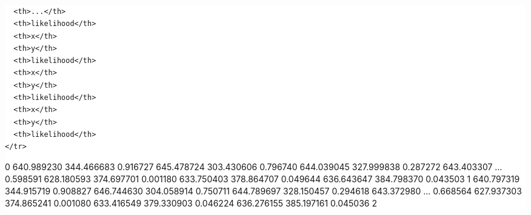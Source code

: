       <th>...</th>
      <th>likelihood</th>
      <th>x</th>
      <th>y</th>
      <th>likelihood</th>
      <th>x</th>
      <th>y</th>
      <th>likelihood</th>
      <th>x</th>
      <th>y</th>
      <th>likelihood</th>
    </tr>
  </thead>
  <tbody>
    <tr>
      <th>0</th>
      <td>640.989230</td>
      <td>344.466683</td>
      <td>0.916727</td>
      <td>645.478724</td>
      <td>303.430606</td>
      <td>0.796740</td>
      <td>644.039045</td>
      <td>327.999838</td>
      <td>0.287272</td>
      <td>643.403307</td>
      <td>...</td>
      <td>0.598591</td>
      <td>628.180593</td>
      <td>374.697701</td>
      <td>0.001180</td>
      <td>633.750403</td>
      <td>378.864707</td>
      <td>0.049644</td>
      <td>636.643647</td>
      <td>384.798370</td>
      <td>0.043503</td>
    </tr>
    <tr>
      <th>1</th>
      <td>640.797319</td>
      <td>344.915719</td>
      <td>0.908827</td>
      <td>646.744630</td>
      <td>304.058914</td>
      <td>0.750711</td>
      <td>644.789697</td>
      <td>328.150457</td>
      <td>0.294618</td>
      <td>643.372980</td>
      <td>...</td>
      <td>0.668564</td>
      <td>627.937303</td>
      <td>374.865241</td>
      <td>0.001080</td>
      <td>633.416549</td>
      <td>379.330903</td>
      <td>0.046224</td>
      <td>636.276155</td>
      <td>385.197161</td>
      <td>0.045036</td>
    </tr>
    <tr>
      <th>2</th>